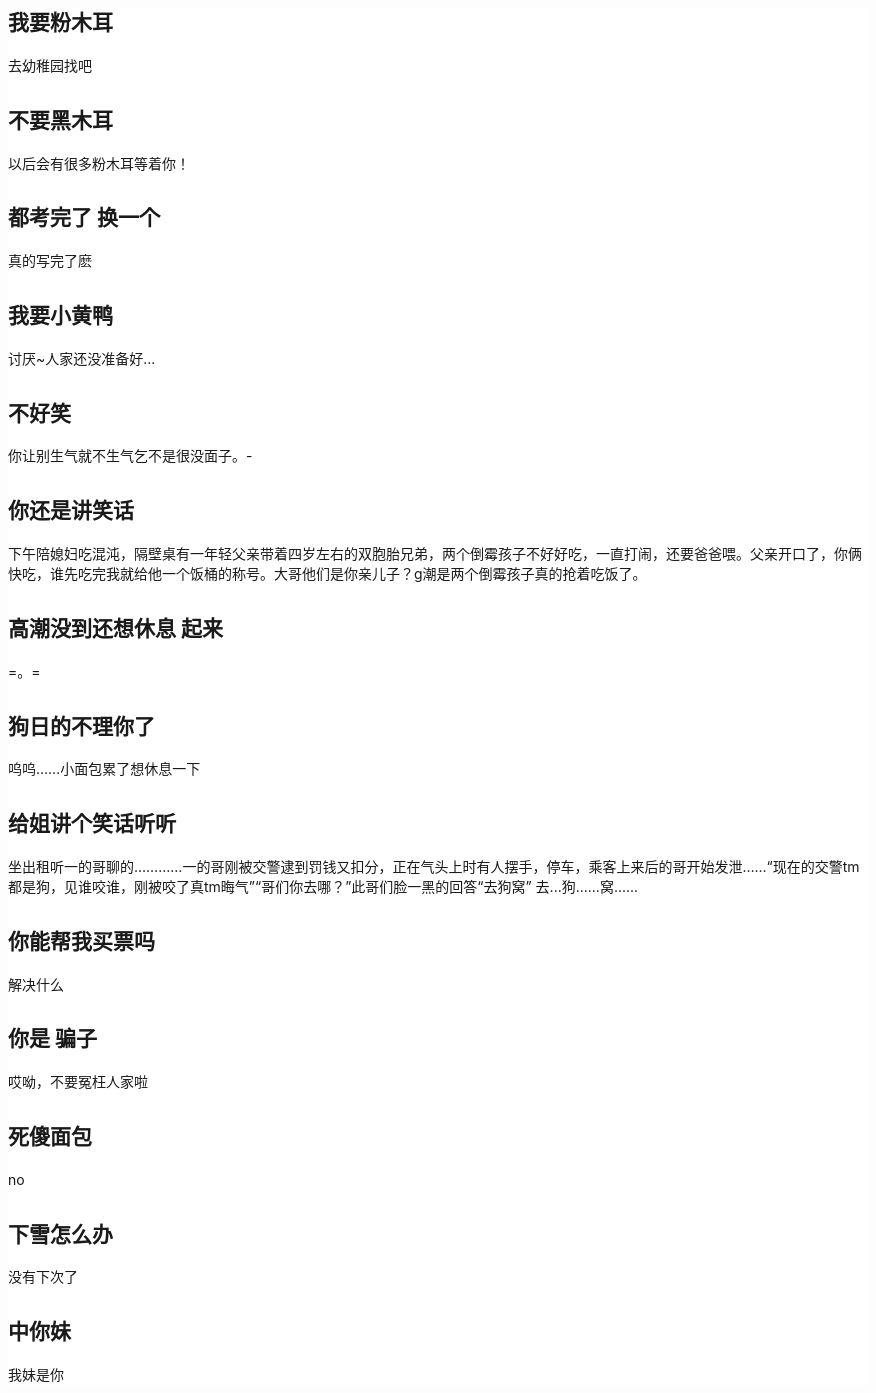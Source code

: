 ## 我要粉木耳
去幼稚园找吧

## 不要黑木耳
以后会有很多粉木耳等着你！

## 都考完了  换一个
真的写完了麽

## 我要小黄鸭
讨厌~人家还没准备好...

## 不好笑
你让别生气就不生气乞不是很没面子。-

## 你还是讲笑话
下午陪媳妇吃混沌，隔壁桌有一年轻父亲带着四岁左右的双胞胎兄弟，两个倒霉孩子不好好吃，一直打闹，还要爸爸喂。父亲开口了，你俩快吃，谁先吃完我就给他一个饭桶的称号。大哥他们是你亲儿子？g潮是两个倒霉孩子真的抢着吃饭了。

## 高潮没到还想休息 起来
=。=

## 狗日的不理你了
呜呜……小面包累了想休息一下

## 给姐讲个笑话听听
坐出租听一的哥聊的…………一的哥刚被交警逮到罚钱又扣分，正在气头上时有人摆手，停车，乘客上来后的哥开始发泄……“现在的交警tm都是狗，见谁咬谁，刚被咬了真tm晦气”“哥们你去哪？”此哥们脸一黑的回答“去狗窝”   去...狗......窝......

## 你能帮我买票吗
解决什么

## 你是 骗子
哎呦，不要冤枉人家啦

## 死傻面包
no

## 下雪怎么办
没有下次了

## 中你妹
我妹是你
